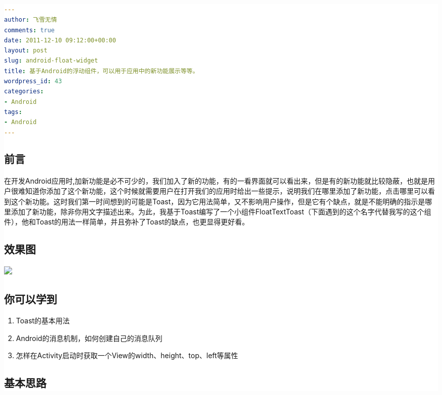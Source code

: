 ```yaml
---
author: 飞雪无情
comments: true
date: 2011-12-10 09:12:00+00:00
layout: post
slug: android-float-widget
title: 基于Android的浮动组件，可以用于应用中的新功能展示等等。
wordpress_id: 43
categories:
- Android
tags:
- Android
---
```


## 前言


在开发Android应用时,加新功能是必不可少的，我们加入了新的功能，有的一看界面就可以看出来，但是有的新功能就比较隐蔽，也就是用户很难知道你添加了这个新功能，这个时候就需要用户在打开我们的应用时给出一些提示，说明我们在哪里添加了新功能，点击哪里可以看到这个新功能。这时我们第一时间想到的可能是Toast，因为它用法简单，又不影响用户操作，但是它有个缺点，就是不能明确的指示是哪里添加了新功能，除非你用文字描述出来。为此，我基于Toast编写了一个小组件FloatTextToast（下面遇到的这个名字代替我写的这个组件），他和Toast的用法一样简单，并且弥补了Toast的缺点，也更显得更好看。


## 效果图




![](http://hi.csdn.net/attachment/201112/10/0_13234942045Irb.gif)




## 你可以学到








	
  1. Toast的基本用法

	
  2. Android的消息机制，如何创建自己的消息队列

	
  3. 怎样在Activity启动时获取一个View的width、height、top、left等属性




## 基本思路





